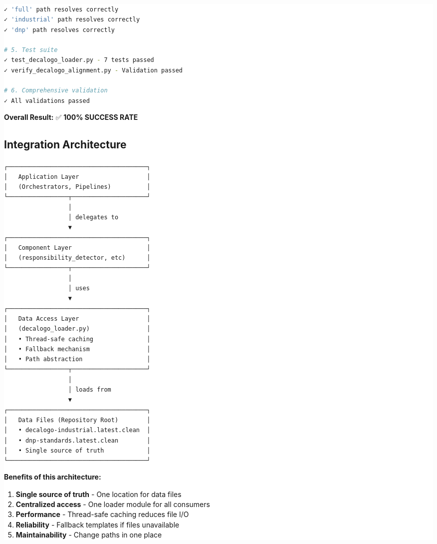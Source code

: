```bash
✓ 'full' path resolves correctly
✓ 'industrial' path resolves correctly
✓ 'dnp' path resolves correctly

# 5. Test suite
✓ test_decalogo_loader.py - 7 tests passed
✓ verify_decalogo_alignment.py - Validation passed

# 6. Comprehensive validation
✓ All validations passed
```

**Overall Result:** ✅ **100% SUCCESS RATE**

## Integration Architecture

```
┌───────────────────────────────────────┐
│   Application Layer                   │
│   (Orchestrators, Pipelines)          │
└─────────────────┬─────────────────────┘
                  │
                  │ delegates to
                  ▼
┌───────────────────────────────────────┐
│   Component Layer                     │
│   (responsibility_detector, etc)      │
└─────────────────┬─────────────────────┘
                  │
                  │ uses
                  ▼
┌───────────────────────────────────────┐
│   Data Access Layer                   │
│   (decalogo_loader.py)                │
│   • Thread-safe caching               │
│   • Fallback mechanism                │
│   • Path abstraction                  │
└─────────────────┬─────────────────────┘
                  │
                  │ loads from
                  ▼
┌───────────────────────────────────────┐
│   Data Files (Repository Root)        │
│   • decalogo-industrial.latest.clean  │
│   • dnp-standards.latest.clean        │
│   • Single source of truth            │
└───────────────────────────────────────┘
```

**Benefits of this architecture:**
1. **Single source of truth** - One location for data files
2. **Centralized access** - One loader module for all consumers
3. **Performance** - Thread-safe caching reduces file I/O
4. **Reliability** - Fallback templates if files unavailable
5. **Maintainability** - Change paths in one place
